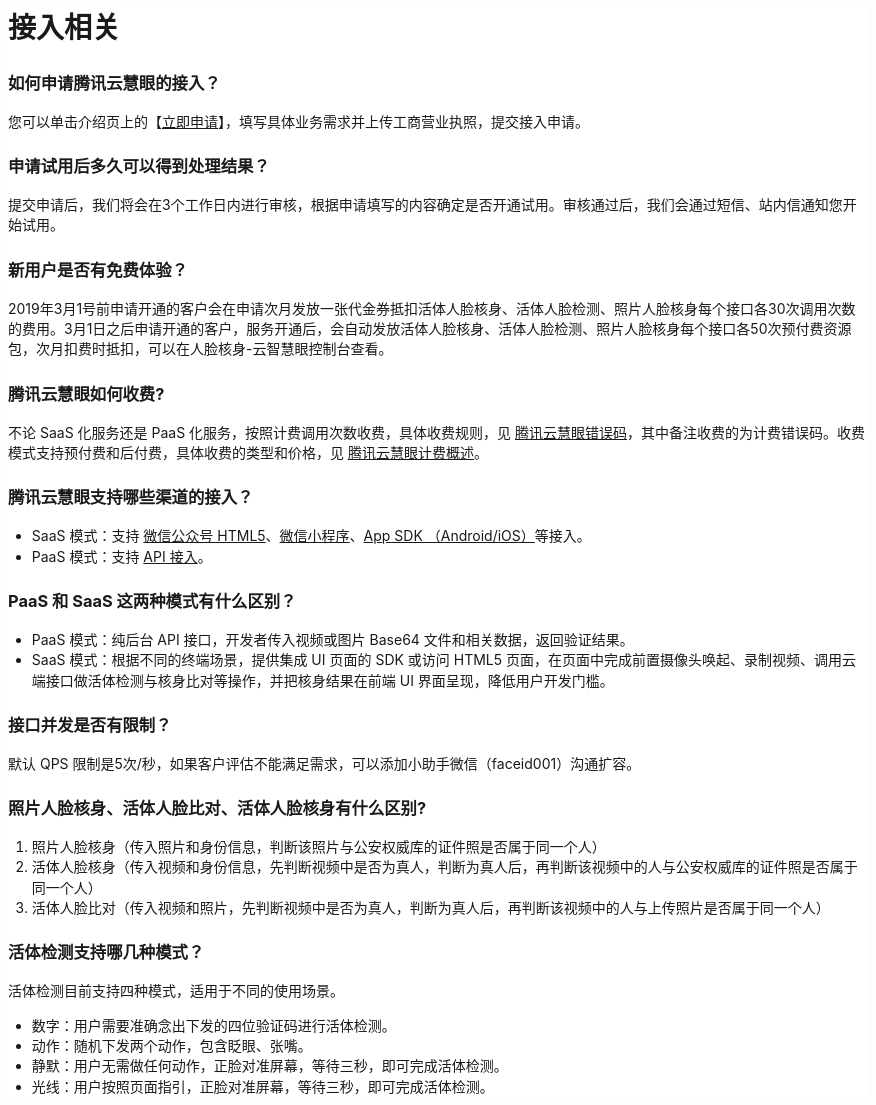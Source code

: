 

# 接入相关

### 如何申请腾讯云慧眼的接入？

您可以单击介绍页上的【[立即申请](https://cloud.tencent.com/apply/p/shcgszvmppc)】，填写具体业务需求并上传工商营业执照，提交接入申请。

### 申请试用后多久可以得到处理结果？

提交申请后，我们将会在3个工作日内进行审核，根据申请填写的内容确定是否开通试用。审核通过后，我们会通过短信、站内信通知您开始试用。

### 新用户是否有免费体验？

2019年3月1号前申请开通的客户会在申请次月发放一张代金券抵扣活体人脸核身、活体人脸检测、照片人脸核身每个接口各30次调用次数的费用。3月1日之后申请开通的客户，服务开通后，会自动发放活体人脸核身、活体人脸检测、照片人脸核身每个接口各50次预付费资源包，次月扣费时抵扣，可以在人脸核身-云智慧眼控制台查看。

### 腾讯云慧眼如何收费?

不论 SaaS 化服务还是 PaaS 化服务，按照计费调用次数收费，具体收费规则，见 [腾讯云慧眼错误码](https://cloud.tencent.com/document/product/1007/31082)，其中备注收费的为计费错误码。收费模式支持预付费和后付费，具体收费的类型和价格，见 [腾讯云慧眼计费概述](https://cloud.tencent.com/document/product/1007/31005)。



### 腾讯云慧眼支持哪些渠道的接入？

- SaaS 模式：支持 [微信公众号 HTML5](https://cloud.tencent.com/document/product/1007/31070)、[微信小程序](https://cloud.tencent.com/document/product/1007/31071)、[App SDK （Android/iOS）](https://cloud.tencent.com/document/product/1007/31077)等接入。
- PaaS 模式：支持 [API 接入](https://cloud.tencent.com/document/product/1007/31070)。

### PaaS 和 SaaS 这两种模式有什么区别？

- PaaS 模式：纯后台 API 接口，开发者传入视频或图片 Base64 文件和相关数据，返回验证结果。
- SaaS 模式：根据不同的终端场景，提供集成 UI 页面的 SDK 或访问 HTML5 页面，在页面中完成前置摄像头唤起、录制视频、调用云端接口做活体检测与核身比对等操作，并把核身结果在前端 UI 界面呈现，降低用户开发门槛。

### 接口并发是否有限制？

默认 QPS 限制是5次/秒，如果客户评估不能满足需求，可以添加小助手微信（faceid001）沟通扩容。

###  照片人脸核身、活体人脸比对、活体人脸核身有什么区别?

1. 照片人脸核身（传入照片和身份信息，判断该照片与公安权威库的证件照是否属于同一个人）
2. 活体人脸核身（传入视频和身份信息，先判断视频中是否为真人，判断为真人后，再判断该视频中的人与公安权威库的证件照是否属于同一个人）
3. 活体人脸比对（传入视频和照片，先判断视频中是否为真人，判断为真人后，再判断该视频中的人与上传照片是否属于同一个人）

### 活体检测支持哪几种模式？

活体检测目前支持四种模式，适用于不同的使用场景。

- 数字：用户需要准确念出下发的四位验证码进行活体检测。
- 动作：随机下发两个动作，包含眨眼、张嘴。
- 静默：用户无需做任何动作，正脸对准屏幕，等待三秒，即可完成活体检测。
- 光线：用户按照页面指引，正脸对准屏幕，等待三秒，即可完成活体检测。
